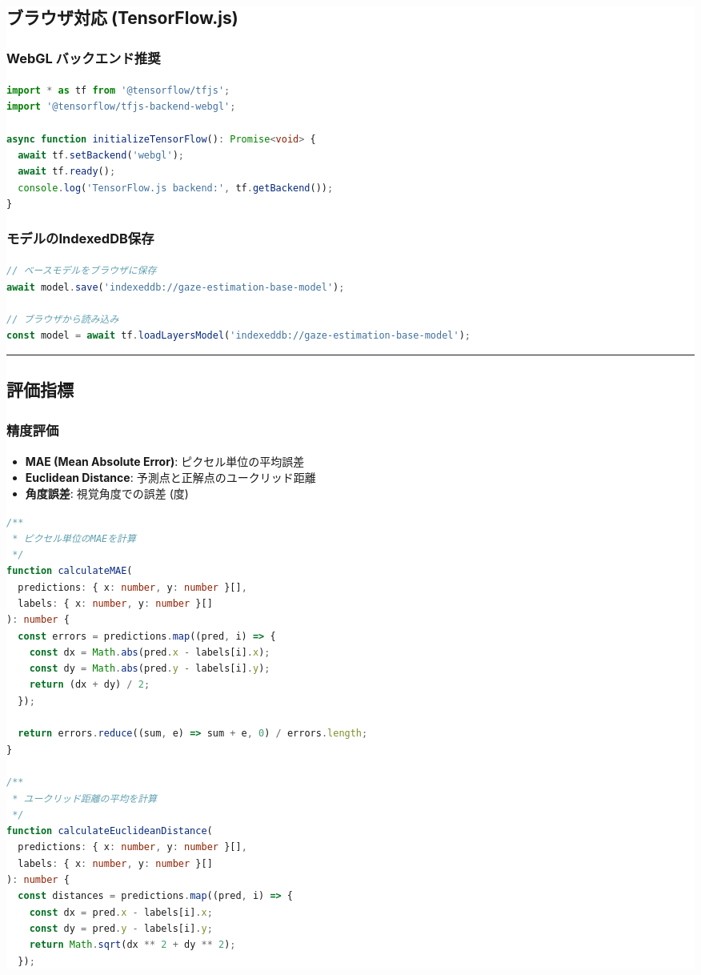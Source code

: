 
## ブラウザ対応 (TensorFlow.js)

### WebGL バックエンド推奨

```typescript
import * as tf from '@tensorflow/tfjs';
import '@tensorflow/tfjs-backend-webgl';

async function initializeTensorFlow(): Promise<void> {
  await tf.setBackend('webgl');
  await tf.ready();
  console.log('TensorFlow.js backend:', tf.getBackend());
}
```

### モデルのIndexedDB保存

```typescript
// ベースモデルをブラウザに保存
await model.save('indexeddb://gaze-estimation-base-model');

// ブラウザから読み込み
const model = await tf.loadLayersModel('indexeddb://gaze-estimation-base-model');
```

---

## 評価指標

### 精度評価

- **MAE (Mean Absolute Error)**: ピクセル単位の平均誤差
- **Euclidean Distance**: 予測点と正解点のユークリッド距離
- **角度誤差**: 視覚角度での誤差 (度)

```typescript
/**
 * ピクセル単位のMAEを計算
 */
function calculateMAE(
  predictions: { x: number, y: number }[],
  labels: { x: number, y: number }[]
): number {
  const errors = predictions.map((pred, i) => {
    const dx = Math.abs(pred.x - labels[i].x);
    const dy = Math.abs(pred.y - labels[i].y);
    return (dx + dy) / 2;
  });

  return errors.reduce((sum, e) => sum + e, 0) / errors.length;
}

/**
 * ユークリッド距離の平均を計算
 */
function calculateEuclideanDistance(
  predictions: { x: number, y: number }[],
  labels: { x: number, y: number }[]
): number {
  const distances = predictions.map((pred, i) => {
    const dx = pred.x - labels[i].x;
    const dy = pred.y - labels[i].y;
    return Math.sqrt(dx ** 2 + dy ** 2);
  });
```